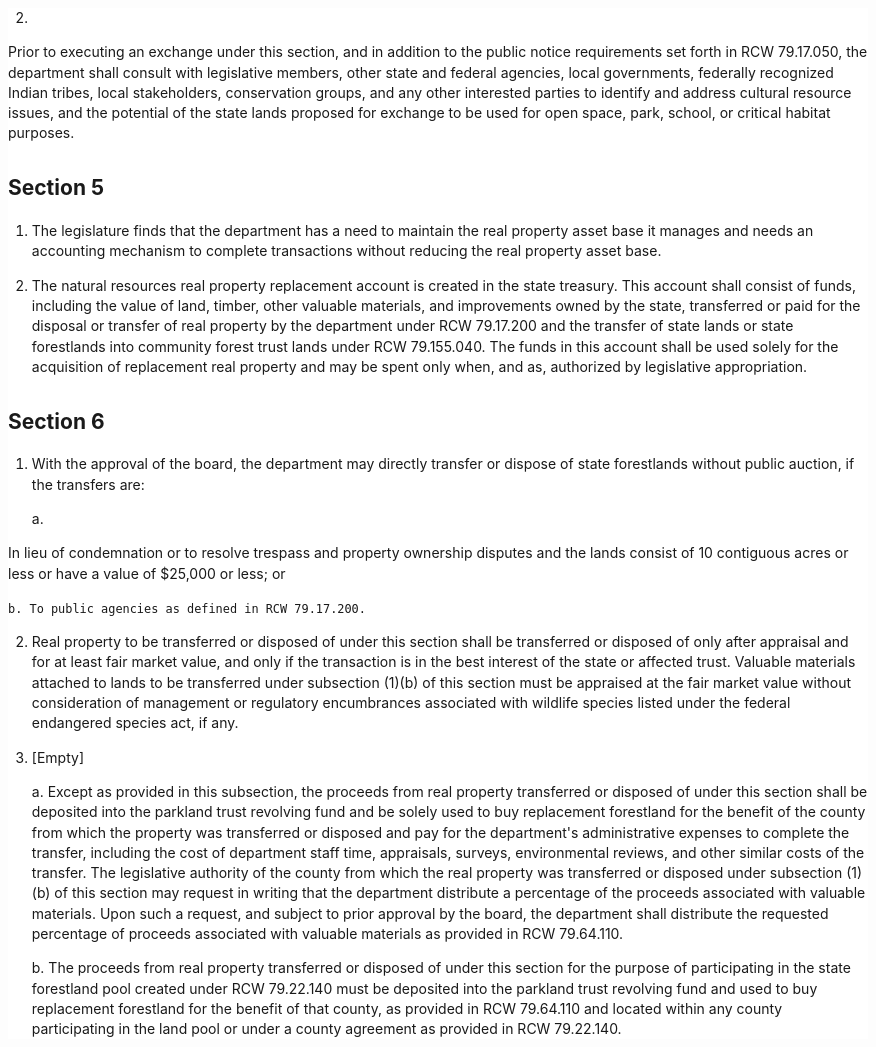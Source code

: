 2.

Prior to executing an exchange under this section, and in addition to the public notice requirements set forth in RCW 79.17.050, the department shall consult with legislative members, other state and federal agencies, local governments, federally recognized Indian tribes, local stakeholders, conservation groups, and any other interested parties to identify and address cultural resource issues, and the potential of the state lands proposed for exchange to be used for open space, park, school, or critical habitat purposes.

## Section 5
1. The legislature finds that the department has a need to maintain the real property asset base it manages and needs an accounting mechanism to complete transactions without reducing the real property asset base.

2. The natural resources real property replacement account is created in the state treasury. This account shall consist of funds, including the value of land, timber, other valuable materials, and improvements owned by the state, transferred or paid for the disposal or transfer of real property by the department under RCW 79.17.200 and the transfer of state lands or state forestlands into community forest trust lands under RCW 79.155.040. The funds in this account shall be used solely for the acquisition of replacement real property and may be spent only when, and as, authorized by legislative appropriation.

## Section 6
1. With the approval of the board, the department may directly transfer or dispose of state forestlands without public auction, if the transfers are:

    a.

In lieu of condemnation or to resolve trespass and property ownership disputes and the lands consist of 10 contiguous acres or less or have a value of $25,000 or less; or

    b. To public agencies as defined in RCW 79.17.200.

2. Real property to be transferred or disposed of under this section shall be transferred or disposed of only after appraisal and for at least fair market value, and only if the transaction is in the best interest of the state or affected trust. Valuable materials attached to lands to be transferred under subsection (1)(b) of this section must be appraised at the fair market value without consideration of management or regulatory encumbrances associated with wildlife species listed under the federal endangered species act, if any.

3. [Empty]

    a. Except as provided in  this subsection, the proceeds from real property transferred or disposed of under this section shall be deposited into the parkland trust revolving fund and be solely used to buy replacement forestland for the benefit of the county from which the property was transferred or disposed and pay for the department's administrative expenses to complete the transfer, including the cost of department staff time, appraisals, surveys, environmental reviews, and other similar costs of the transfer. The legislative authority of the county from which the real property was transferred or disposed under subsection (1)(b) of this section may request in writing that the department distribute a percentage of the proceeds associated with valuable materials. Upon such a request, and subject to prior approval by the board, the department shall distribute the requested percentage of proceeds associated with valuable materials as provided in RCW 79.64.110.

    b. The proceeds from real property transferred or disposed of under  this section for the purpose of participating in the state forestland pool created under RCW 79.22.140 must be deposited into the parkland trust revolving fund and used to buy replacement forestland for the benefit of that county, as provided in RCW 79.64.110 and located within any county participating in the land pool or under a county agreement as provided in RCW 79.22.140.
